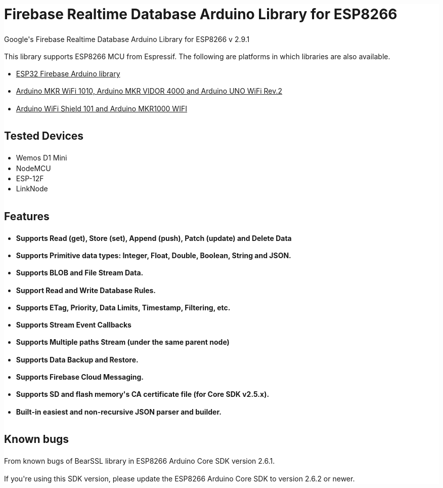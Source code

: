 # Firebase Realtime Database Arduino Library for ESP8266


Google's Firebase Realtime Database Arduino Library for ESP8266 v 2.9.1


This library supports ESP8266 MCU from Espressif. The following are platforms in which libraries are also available.

* [ESP32 Firebase Arduino library]( https://github.com/mobizt/Firebase-ESP32)

* [Arduino MKR WiFi 1010, Arduino MKR VIDOR 4000 and Arduino UNO WiFi Rev.2](https://github.com/mobizt/Firebase-Arduino-WiFiNINA)

* [Arduino WiFi Shield 101 and Arduino MKR1000 WIFI](https://github.com/mobizt/Firebase-Arduino-WiFi101)



## Tested Devices

 * Wemos D1 Mini
 * NodeMCU
 * ESP-12F
 * LinkNode


## Features



* **Supports Read (get), Store (set), Append (push), Patch (update) and Delete Data**

* **Supports Primitive data types: Integer, Float, Double, Boolean, String and JSON.**

* **Supports BLOB and File Stream Data.**

* **Support Read and Write Database Rules.**

* **Supports ETag, Priority, Data Limits, Timestamp, Filtering, etc.**

* **Supports Stream Event Callbacks**

* **Supports Multiple paths Stream (under the same parent node)**

* **Supports Data Backup and Restore.**

* **Supports Firebase Cloud Messaging.**

* **Supports SD and flash memory's CA certificate file (for Core SDK v2.5.x).**

* **Built-in easiest and non-recursive JSON parser and builder.**



## Known bugs

From known bugs of BearSSL library in ESP8266 Arduino Core SDK version 2.6.1.

If you're using this SDK version, please update the ESP8266 Arduino Core SDK to version 2.6.2 or newer.
